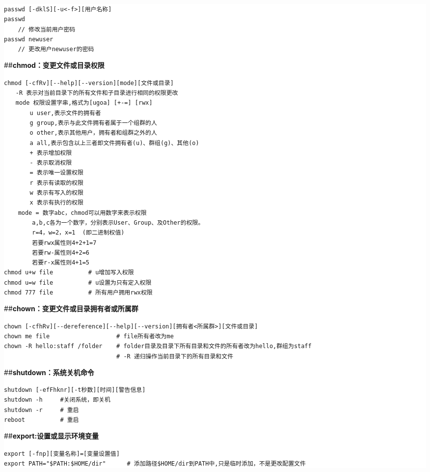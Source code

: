 ```
passwd [-dklS][-u<-f>][用户名称]
passwd
	// 修改当前用户密码
passwd newuser
	// 更改用户newuser的密码
```

##**chmod：变更文件或目录权限**
```
chmod [-cfRv][--help][--version][mode][文件或目录]
　　-R 表示对当前目录下的所有文件和子目录进行相同的权限更改
　　mode 权限设置字串,格式为[ugoa] [+-=] [rwx]
	　　u user,表示文件的拥有者
	　　g group,表示与此文件拥有者属于一个组群的人
	　　o other,表示其他用户，拥有者和组群之外的人
	　　a all,表示包含以上三者即文件拥有者(u)、群组(g)、其他(o)
	　　+ 表示增加权限
	　　- 表示取消权限
	　　= 表示唯一设置权限
	　　r 表示有读取的权限
	　　w 表示有写入的权限
	　　x 表示有执行的权限
    mode = 数字abc，chmod可以用数字来表示权限
		a,b,c各为一个数字，分别表示User、Group、及Other的权限。
		r=4，w=2，x=1  (即二进制权值)
		若要rwx属性则4+2+1=7
		若要rw-属性则4+2=6
		若要r-x属性则4+1=5
chmod u+w file			# u增加写入权限
chmod u=w file			# u设置为只有定入权限
chmod 777 file			# 所有用户拥用rwx权限
```
##**chown：变更文件或目录拥有者或所属群**
```
chown [-cfhRv][--dereference][--help][--version][拥有者<所属群>][文件或目录]
chown me file					# file所有者改为me
chown -R hello:staff /folder	# folder目录及目录下所有目录和文件的所有者改为hello,群组为staff
								# -R 递归操作当前目录下的所有目录和文件
```

##**shutdown：系统关机命令**
```
shutdown [-efFhknr][-t秒数][时间][警告信息]
shutdown -h 	#关闭系统，即关机
shutdown -r		# 重启
reboot			# 重启
```

##**export:设置或显示环境变量**
```
export [-fnp][变量名称]=[变量设置值]
export PATH="$PATH:$HOME/dir"      # 添加路径$HOME/dir到PATH中,只是临时添加，不是更改配置文件
```
